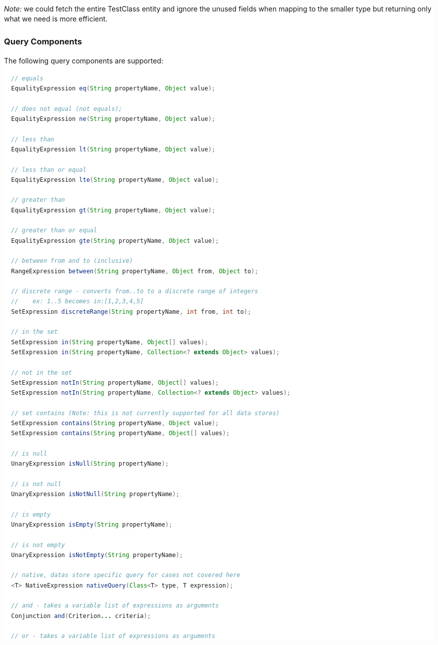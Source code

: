 *Note:* we could fetch the entire TestClass entity and ignore the unused fields when mapping to the smaller type but returning only what we need is more efficient.


### Query Components
The following query components are supported:

```java
  // equals
  EqualityExpression eq(String propertyName, Object value);

  // does not equal (not equals);
  EqualityExpression ne(String propertyName, Object value);

  // less than
  EqualityExpression lt(String propertyName, Object value);

  // less than or equal
  EqualityExpression lte(String propertyName, Object value);

  // greater than
  EqualityExpression gt(String propertyName, Object value);

  // greater than or equal
  EqualityExpression gte(String propertyName, Object value);

  // between from and to (inclusive)
  RangeExpression between(String propertyName, Object from, Object to);

  // discrete range - converts from..to to a discrete range of integers
  //    ex: 1..5 becomes in:[1,2,3,4,5]
  SetExpression discreteRange(String propertyName, int from, int to);

  // in the set
  SetExpression in(String propertyName, Object[] values);
  SetExpression in(String propertyName, Collection<? extends Object> values);

  // not in the set
  SetExpression notIn(String propertyName, Object[] values);
  SetExpression notIn(String propertyName, Collection<? extends Object> values);

  // set contains (Note: this is not currently supported for all data stores)
  SetExpression contains(String propertyName, Object value);
  SetExpression contains(String propertyName, Object[] values);

  // is null
  UnaryExpression isNull(String propertyName);

  // is not null
  UnaryExpression isNotNull(String propertyName);

  // is empty
  UnaryExpression isEmpty(String propertyName);

  // is not empty
  UnaryExpression isNotEmpty(String propertyName);

  // native, datas store specific query for cases not covered here
  <T> NativeExpression nativeQuery(Class<T> type, T expression);
  
  // and - takes a variable list of expressions as arguments
  Conjunction and(Criterion... criteria);

  // or - takes a variable list of expressions as arguments
```